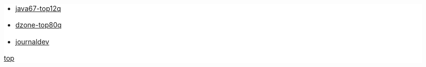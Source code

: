 * [java67-top12q](http://java67.blogspot.com/2012/08/5-thread-interview-questions-answers-in.html)

* [dzone-top80q](https://dzone.com/articles/threads-top-80-interview)

* [journaldev](http://www.journaldev.com/1162/java-multi-threading-concurrency-interview-questions-with-answers)

[top](#java-concurrency)
